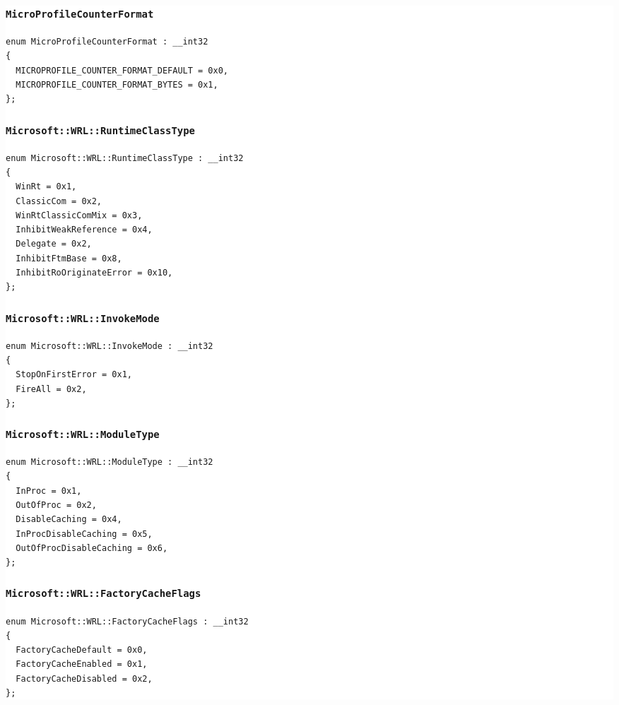 ### `MicroProfileCounterFormat`
```
enum MicroProfileCounterFormat : __int32
{
  MICROPROFILE_COUNTER_FORMAT_DEFAULT = 0x0,
  MICROPROFILE_COUNTER_FORMAT_BYTES = 0x1,
};

```

### `Microsoft::WRL::RuntimeClassType`
```
enum Microsoft::WRL::RuntimeClassType : __int32
{
  WinRt = 0x1,
  ClassicCom = 0x2,
  WinRtClassicComMix = 0x3,
  InhibitWeakReference = 0x4,
  Delegate = 0x2,
  InhibitFtmBase = 0x8,
  InhibitRoOriginateError = 0x10,
};

```

### `Microsoft::WRL::InvokeMode`
```
enum Microsoft::WRL::InvokeMode : __int32
{
  StopOnFirstError = 0x1,
  FireAll = 0x2,
};

```

### `Microsoft::WRL::ModuleType`
```
enum Microsoft::WRL::ModuleType : __int32
{
  InProc = 0x1,
  OutOfProc = 0x2,
  DisableCaching = 0x4,
  InProcDisableCaching = 0x5,
  OutOfProcDisableCaching = 0x6,
};

```

### `Microsoft::WRL::FactoryCacheFlags`
```
enum Microsoft::WRL::FactoryCacheFlags : __int32
{
  FactoryCacheDefault = 0x0,
  FactoryCacheEnabled = 0x1,
  FactoryCacheDisabled = 0x2,
};

```
